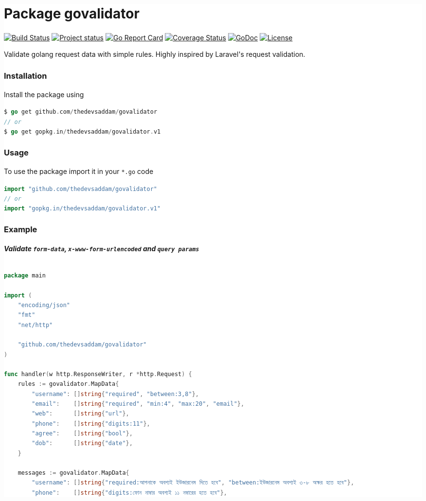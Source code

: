 Package govalidator
=========================
[![Build Status](https://travis-ci.org/thedevsaddam/govalidator.svg?branch=master)](https://travis-ci.org/thedevsaddam/govalidator)
[![Project status](https://img.shields.io/badge/version-1.9-green.svg)](https://github.com/thedevsaddam/govalidator/releases)
[![Go Report Card](https://goreportcard.com/badge/github.com/thedevsaddam/govalidator)](https://goreportcard.com/report/github.com/thedevsaddam/govalidator)
[![Coverage Status](https://coveralls.io/repos/github/thedevsaddam/govalidator/badge.svg?branch=master)](https://coveralls.io/github/thedevsaddam/govalidator?branch=master)
[![GoDoc](https://godoc.org/github.com/thedevsaddam/govalidator?status.svg)](https://godoc.org/github.com/thedevsaddam/govalidator)
[![License](https://img.shields.io/dub/l/vibe-d.svg)](https://github.com/thedevsaddam/govalidator/blob/dev/LICENSE.md)

Validate golang request data with simple rules. Highly inspired by Laravel's request validation.


### Installation

Install the package using
```go
$ go get github.com/thedevsaddam/govalidator
// or
$ go get gopkg.in/thedevsaddam/govalidator.v1
```

### Usage

To use the package import it in your `*.go` code
```go
import "github.com/thedevsaddam/govalidator"
// or
import "gopkg.in/thedevsaddam/govalidator.v1"
```

### Example

***Validate `form-data`, `x-www-form-urlencoded` and `query params`***

```go

package main

import (
	"encoding/json"
	"fmt"
	"net/http"

	"github.com/thedevsaddam/govalidator"
)

func handler(w http.ResponseWriter, r *http.Request) {
	rules := govalidator.MapData{
		"username": []string{"required", "between:3,8"},
		"email":    []string{"required", "min:4", "max:20", "email"},
		"web":      []string{"url"},
		"phone":    []string{"digits:11"},
		"agree":    []string{"bool"},
		"dob":      []string{"date"},
	}

	messages := govalidator.MapData{
		"username": []string{"required:আপনাকে অবশ্যই ইউজারনেম দিতে হবে", "between:ইউজারনেম অবশ্যই ৩-৮ অক্ষর হতে হবে"},
		"phone":    []string{"digits:ফোন নাম্বার অবশ্যই ১১ নম্বারের হতে হবে"},
```